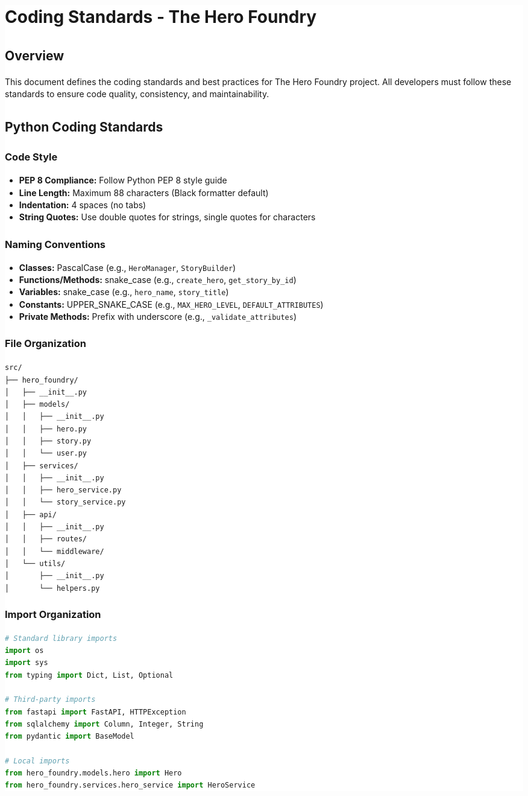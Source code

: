 # Coding Standards - The Hero Foundry

## Overview
This document defines the coding standards and best practices for The Hero Foundry project. All developers must follow these standards to ensure code quality, consistency, and maintainability.

## Python Coding Standards

### Code Style
- **PEP 8 Compliance:** Follow Python PEP 8 style guide
- **Line Length:** Maximum 88 characters (Black formatter default)
- **Indentation:** 4 spaces (no tabs)
- **String Quotes:** Use double quotes for strings, single quotes for characters

### Naming Conventions
- **Classes:** PascalCase (e.g., `HeroManager`, `StoryBuilder`)
- **Functions/Methods:** snake_case (e.g., `create_hero`, `get_story_by_id`)
- **Variables:** snake_case (e.g., `hero_name`, `story_title`)
- **Constants:** UPPER_SNAKE_CASE (e.g., `MAX_HERO_LEVEL`, `DEFAULT_ATTRIBUTES`)
- **Private Methods:** Prefix with underscore (e.g., `_validate_attributes`)

### File Organization
```
src/
├── hero_foundry/
│   ├── __init__.py
│   ├── models/
│   │   ├── __init__.py
│   │   ├── hero.py
│   │   ├── story.py
│   │   └── user.py
│   ├── services/
│   │   ├── __init__.py
│   │   ├── hero_service.py
│   │   └── story_service.py
│   ├── api/
│   │   ├── __init__.py
│   │   ├── routes/
│   │   └── middleware/
│   └── utils/
│       ├── __init__.py
│       └── helpers.py
```

### Import Organization
```python
# Standard library imports
import os
import sys
from typing import Dict, List, Optional

# Third-party imports
from fastapi import FastAPI, HTTPException
from sqlalchemy import Column, Integer, String
from pydantic import BaseModel

# Local imports
from hero_foundry.models.hero import Hero
from hero_foundry.services.hero_service import HeroService
```
